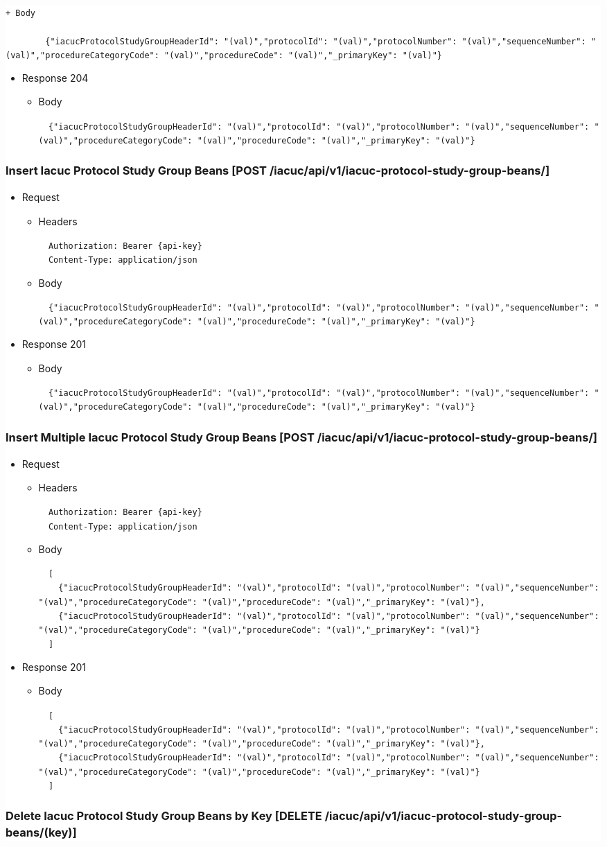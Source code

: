     + Body
    
            {"iacucProtocolStudyGroupHeaderId": "(val)","protocolId": "(val)","protocolNumber": "(val)","sequenceNumber": "(val)","procedureCategoryCode": "(val)","procedureCode": "(val)","_primaryKey": "(val)"}
			
+ Response 204
    
    + Body
            
            {"iacucProtocolStudyGroupHeaderId": "(val)","protocolId": "(val)","protocolNumber": "(val)","sequenceNumber": "(val)","procedureCategoryCode": "(val)","procedureCode": "(val)","_primaryKey": "(val)"}
### Insert Iacuc Protocol Study Group Beans [POST /iacuc/api/v1/iacuc-protocol-study-group-beans/]

+ Request

    + Headers

            Authorization: Bearer {api-key}   
            Content-Type: application/json

    + Body
    
            {"iacucProtocolStudyGroupHeaderId": "(val)","protocolId": "(val)","protocolNumber": "(val)","sequenceNumber": "(val)","procedureCategoryCode": "(val)","procedureCode": "(val)","_primaryKey": "(val)"}
			
+ Response 201
    
    + Body
            
            {"iacucProtocolStudyGroupHeaderId": "(val)","protocolId": "(val)","protocolNumber": "(val)","sequenceNumber": "(val)","procedureCategoryCode": "(val)","procedureCode": "(val)","_primaryKey": "(val)"}
            
### Insert Multiple Iacuc Protocol Study Group Beans [POST /iacuc/api/v1/iacuc-protocol-study-group-beans/]

+ Request

    + Headers

            Authorization: Bearer {api-key}   
            Content-Type: application/json

    + Body
    
            [
              {"iacucProtocolStudyGroupHeaderId": "(val)","protocolId": "(val)","protocolNumber": "(val)","sequenceNumber": "(val)","procedureCategoryCode": "(val)","procedureCode": "(val)","_primaryKey": "(val)"},
              {"iacucProtocolStudyGroupHeaderId": "(val)","protocolId": "(val)","protocolNumber": "(val)","sequenceNumber": "(val)","procedureCategoryCode": "(val)","procedureCode": "(val)","_primaryKey": "(val)"}
            ]
			
+ Response 201
    
    + Body
            
            [
              {"iacucProtocolStudyGroupHeaderId": "(val)","protocolId": "(val)","protocolNumber": "(val)","sequenceNumber": "(val)","procedureCategoryCode": "(val)","procedureCode": "(val)","_primaryKey": "(val)"},
              {"iacucProtocolStudyGroupHeaderId": "(val)","protocolId": "(val)","protocolNumber": "(val)","sequenceNumber": "(val)","procedureCategoryCode": "(val)","procedureCode": "(val)","_primaryKey": "(val)"}
            ]
### Delete Iacuc Protocol Study Group Beans by Key [DELETE /iacuc/api/v1/iacuc-protocol-study-group-beans/(key)]
	 